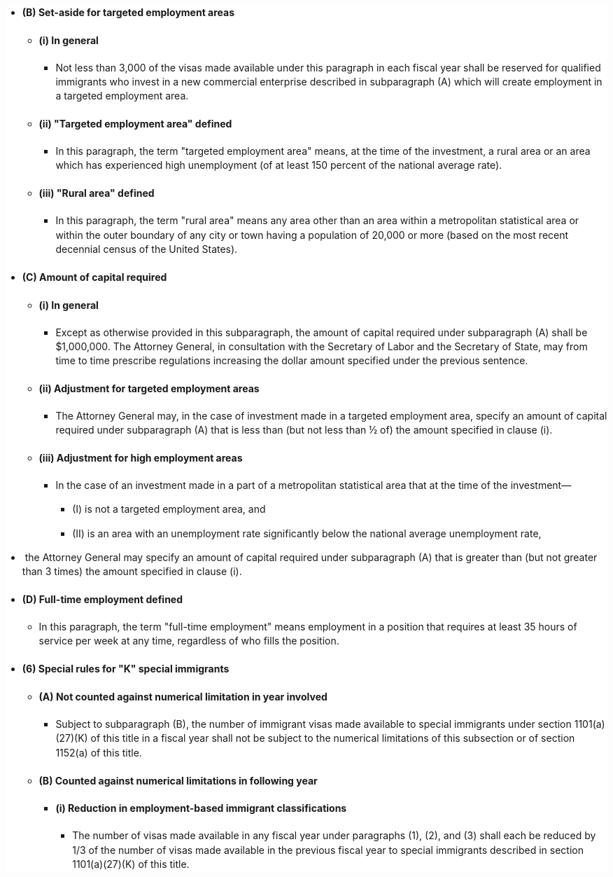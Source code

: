   * #### (B) Set-aside for targeted employment areas
    * #### (i) In general
      * Not less than 3,000 of the visas made available under this paragraph in each fiscal year shall be reserved for qualified immigrants who invest in a new commercial enterprise described in subparagraph (A) which will create employment in a targeted employment area.

    * #### (ii) "Targeted employment area" defined
      * In this paragraph, the term "targeted employment area" means, at the time of the investment, a rural area or an area which has experienced high unemployment (of at least 150 percent of the national average rate).

    * #### (iii) "Rural area" defined
      * In this paragraph, the term "rural area" means any area other than an area within a metropolitan statistical area or within the outer boundary of any city or town having a population of 20,000 or more (based on the most recent decennial census of the United States).

  * #### (C) Amount of capital required
    * #### (i) In general
      * Except as otherwise provided in this subparagraph, the amount of capital required under subparagraph (A) shall be $1,000,000. The Attorney General, in consultation with the Secretary of Labor and the Secretary of State, may from time to time prescribe regulations increasing the dollar amount specified under the previous sentence.

    * #### (ii) Adjustment for targeted employment areas
      * The Attorney General may, in the case of investment made in a targeted employment area, specify an amount of capital required under subparagraph (A) that is less than (but not less than ½ of) the amount specified in clause (i).

    * #### (iii) Adjustment for high employment areas
      * In the case of an investment made in a part of a metropolitan statistical area that at the time of the investment—

        * (I) is not a targeted employment area, and

        * (II) is an area with an unemployment rate significantly below the national average unemployment rate,


  * &nbsp;the Attorney General may specify an amount of capital required under subparagraph (A) that is greater than (but not greater than 3 times) the amount specified in clause (i).

  * #### (D) Full-time employment defined
    * In this paragraph, the term "full-time employment" means employment in a position that requires at least 35 hours of service per week at any time, regardless of who fills the position.

* #### (6) Special rules for "K" special immigrants
  * #### (A) Not counted against numerical limitation in year involved
    * Subject to subparagraph (B), the number of immigrant visas made available to special immigrants under section 1101(a)(27)(K) of this title in a fiscal year shall not be subject to the numerical limitations of this subsection or of section 1152(a) of this title.

  * #### (B) Counted against numerical limitations in following year
    * #### (i) Reduction in employment-based immigrant classifications
      * The number of visas made available in any fiscal year under paragraphs (1), (2), and (3) shall each be reduced by 1/3 of the number of visas made available in the previous fiscal year to special immigrants described in section 1101(a)(27)(K) of this title.
